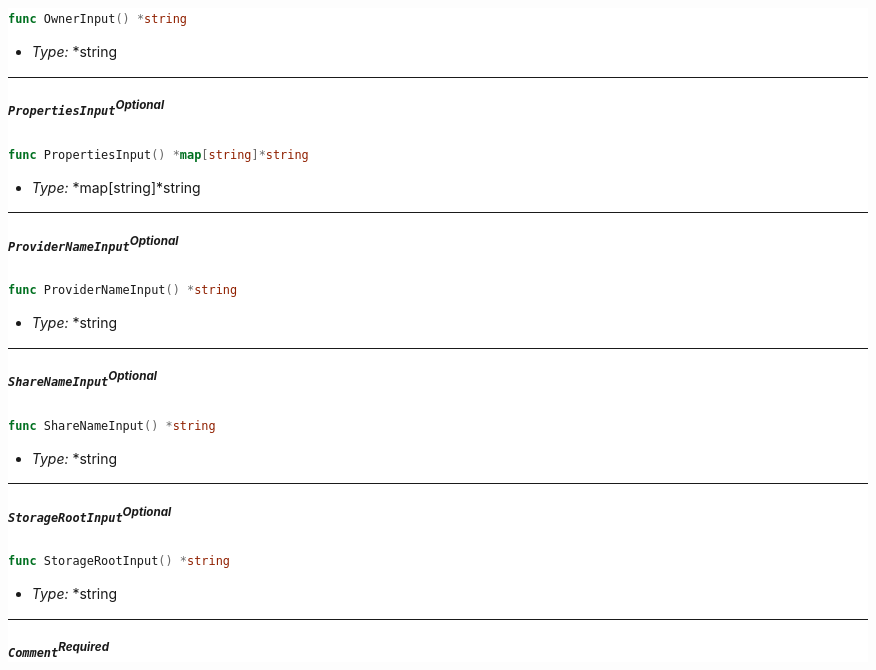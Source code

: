 ```go
func OwnerInput() *string
```

- *Type:* *string

---

##### `PropertiesInput`<sup>Optional</sup> <a name="PropertiesInput" id="@cdktf/provider-databricks.catalog.Catalog.property.propertiesInput"></a>

```go
func PropertiesInput() *map[string]*string
```

- *Type:* *map[string]*string

---

##### `ProviderNameInput`<sup>Optional</sup> <a name="ProviderNameInput" id="@cdktf/provider-databricks.catalog.Catalog.property.providerNameInput"></a>

```go
func ProviderNameInput() *string
```

- *Type:* *string

---

##### `ShareNameInput`<sup>Optional</sup> <a name="ShareNameInput" id="@cdktf/provider-databricks.catalog.Catalog.property.shareNameInput"></a>

```go
func ShareNameInput() *string
```

- *Type:* *string

---

##### `StorageRootInput`<sup>Optional</sup> <a name="StorageRootInput" id="@cdktf/provider-databricks.catalog.Catalog.property.storageRootInput"></a>

```go
func StorageRootInput() *string
```

- *Type:* *string

---

##### `Comment`<sup>Required</sup> <a name="Comment" id="@cdktf/provider-databricks.catalog.Catalog.property.comment"></a>
